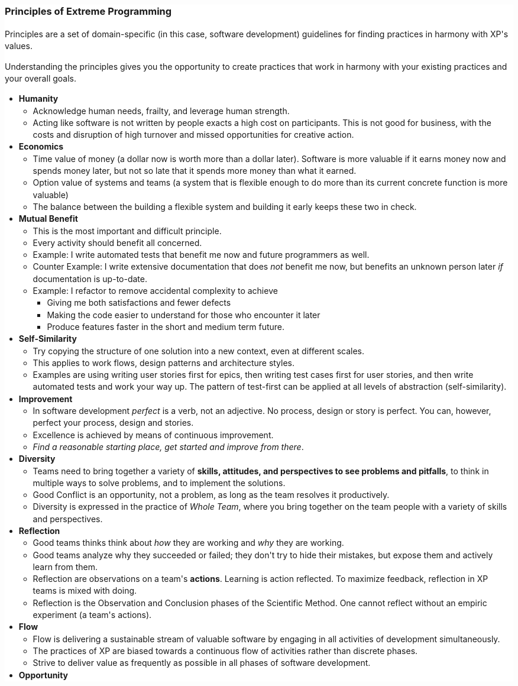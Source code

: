 
### Principles of Extreme Programming

Principles are a set of domain-specific (in this case, software development) guidelines for finding practices in harmony with XP's values.

Understanding the principles gives you the opportunity to create practices that work in harmony with your existing practices and your overall goals.

- **Humanity**
  - Acknowledge human needs, frailty, and leverage human strength.
  - Acting like software is not written by people exacts a high cost on participants. This is not good for business, with the costs and disruption of high turnover and missed opportunities for creative action.
- **Economics**
  - Time value of money (a dollar now is worth more than a dollar later). Software is more valuable if it earns money now and spends money later, but not so late that it spends more money than what it earned.
  - Option value of systems and teams (a system that is flexible enough to do more than its current concrete function is more valuable)
  - The balance between the building a flexible system and building it early keeps these two in check.
- **Mutual Benefit**
  - This is the most important and difficult principle.
  - Every activity should benefit all concerned.
  - Example: I write automated tests that benefit me now and future programmers as well.
  - Counter Example: I write extensive documentation that does *not* benefit me now, but benefits an unknown person later *if* documentation is up-to-date.
  - Example: I refactor to remove accidental complexity to achieve
    - Giving me both satisfactions and fewer defects
    - Making the code easier to understand for those who encounter it later
    - Produce features faster in the short and medium term future.
- **Self-Similarity**
  - Try copying the structure of one solution into a new context, even at different scales.
  - This applies to work flows, design patterns and architecture styles.
  - Examples are using writing user stories first for epics, then writing test cases first for user stories, and then write automated tests and work your way up. The pattern of test-first can be applied at all levels of abstraction (self-similarity).
- **Improvement**
  - In software development *perfect* is a verb, not an adjective. No process, design or story is perfect. You can, however, perfect your process, design and stories.
  - Excellence is achieved by means of continuous improvement.
  - *Find a reasonable starting place, get started and improve from there*.
- **Diversity**
  - Teams need to bring together a variety of **skills, attitudes, and perspectives to see problems and pitfalls**, to think in multiple ways to solve problems, and to implement the solutions.
  - Good Conflict is an opportunity, not a problem, as long as the team resolves it productively.
  - Diversity is expressed in the practice of *Whole Team*, where you bring together on the team people with a variety of skills and perspectives.
- **Reflection**
  - Good teams thinks think about *how* they are working and *why* they are working. 
  - Good teams analyze why they succeeded or failed; they don't try to hide their mistakes, but expose them and actively learn from them.
  - Reflection are observations on a team's **actions**. Learning is action reflected. To maximize feedback, reflection in XP teams is mixed with doing.
  - Reflection is the Observation and Conclusion phases of the Scientific Method. One cannot reflect without an empiric experiment (a team's actions).
- **Flow**
  - Flow is delivering a sustainable stream of valuable software by engaging in all activities of development simultaneously.
  - The practices of XP are biased towards a continuous flow of activities rather than discrete phases.
  - Strive to deliver value as frequently as possible in all phases of software development.
- **Opportunity**